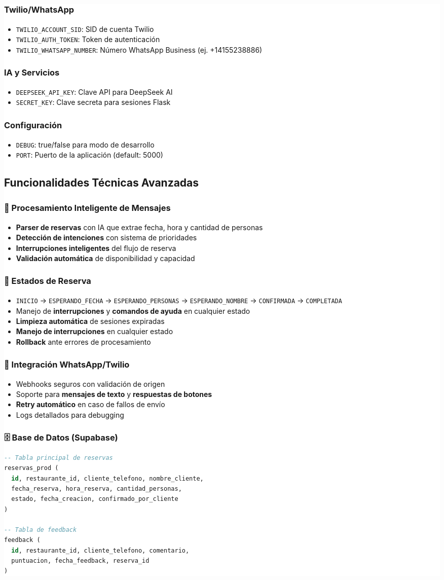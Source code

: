 ### Twilio/WhatsApp
- `TWILIO_ACCOUNT_SID`: SID de cuenta Twilio
- `TWILIO_AUTH_TOKEN`: Token de autenticación
- `TWILIO_WHATSAPP_NUMBER`: Número WhatsApp Business (ej. +14155238886)

### IA y Servicios
- `DEEPSEEK_API_KEY`: Clave API para DeepSeek AI
- `SECRET_KEY`: Clave secreta para sesiones Flask

### Configuración
- `DEBUG`: true/false para modo de desarrollo
- `PORT`: Puerto de la aplicación (default: 5000)

## Funcionalidades Técnicas Avanzadas

### 🧠 Procesamiento Inteligente de Mensajes
- **Parser de reservas** con IA que extrae fecha, hora y cantidad de personas
- **Detección de intenciones** con sistema de prioridades
- **Interrupciones inteligentes** del flujo de reserva
- **Validación automática** de disponibilidad y capacidad

### 🔄 Estados de Reserva
- `INICIO` → `ESPERANDO_FECHA` → `ESPERANDO_PERSONAS` → `ESPERANDO_NOMBRE` → `CONFIRMADA` → `COMPLETADA`
- Manejo de **interrupciones** y **comandos de ayuda** en cualquier estado
- **Limpieza automática** de sesiones expiradas
- **Manejo de interrupciones** en cualquier estado
- **Rollback** ante errores de procesamiento

### 📱 Integración WhatsApp/Twilio
- Webhooks seguros con validación de origen
- Soporte para **mensajes de texto** y **respuestas de botones**
- **Retry automático** en caso de fallos de envío
- Logs detallados para debugging

### 🗄️ Base de Datos (Supabase)
```sql
-- Tabla principal de reservas
reservas_prod (
  id, restaurante_id, cliente_telefono, nombre_cliente,
  fecha_reserva, hora_reserva, cantidad_personas,
  estado, fecha_creacion, confirmado_por_cliente
)

-- Tabla de feedback
feedback (
  id, restaurante_id, cliente_telefono, comentario,
  puntuacion, fecha_feedback, reserva_id
)
```

